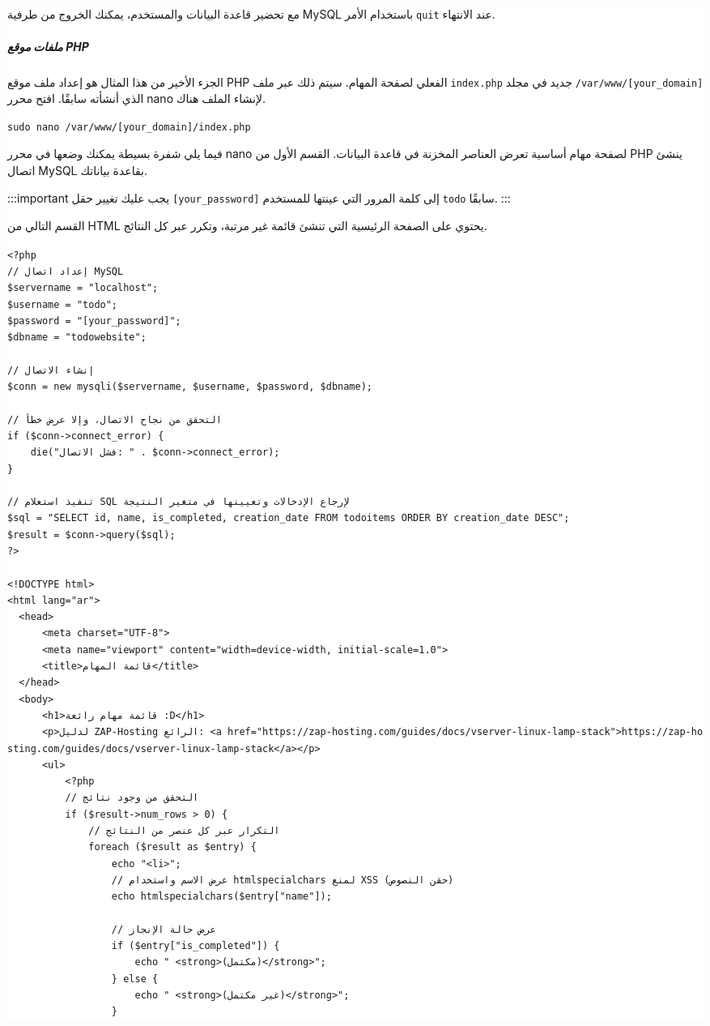 مع تحضير قاعدة البيانات والمستخدم، يمكنك الخروج من طرفية MySQL باستخدام الأمر `quit` عند الانتهاء.

##### ملفات موقع PHP

الجزء الأخير من هذا المثال هو إعداد ملف موقع PHP الفعلي لصفحة المهام. سيتم ذلك عبر ملف `index.php` جديد في مجلد `/var/www/[your_domain]` الذي أنشأته سابقًا. افتح محرر nano لإنشاء الملف هناك.
```
sudo nano /var/www/[your_domain]/index.php
```

فيما يلي شفرة بسيطة يمكنك وضعها في محرر nano لصفحة مهام أساسية تعرض العناصر المخزنة في قاعدة البيانات. القسم الأول من PHP ينشئ اتصال MySQL بقاعدة بياناتك.

:::important
يجب عليك تغيير حقل `[your_password]` إلى كلمة المرور التي عينتها للمستخدم `todo` سابقًا.
:::

القسم التالي من HTML يحتوي على الصفحة الرئيسية التي تنشئ قائمة غير مرتبة، وتكرر عبر كل النتائج.

```
<?php
// إعداد اتصال MySQL
$servername = "localhost";
$username = "todo";
$password = "[your_password]";
$dbname = "todowebsite";

// إنشاء الاتصال
$conn = new mysqli($servername, $username, $password, $dbname);

// التحقق من نجاح الاتصال، وإلا عرض خطأ
if ($conn->connect_error) {
    die("فشل الاتصال: " . $conn->connect_error);
}

// تنفيذ استعلام SQL لإرجاع الإدخالات وتعيينها في متغير النتيجة
$sql = "SELECT id, name, is_completed, creation_date FROM todoitems ORDER BY creation_date DESC";
$result = $conn->query($sql);
?>

<!DOCTYPE html>
<html lang="ar">
  <head>
      <meta charset="UTF-8">
      <meta name="viewport" content="width=device-width, initial-scale=1.0">
      <title>قائمة المهام</title>
  </head>
  <body>
      <h1>قائمة مهام رائعة :D</h1>
      <p>لدليل ZAP-Hosting الرائع: <a href="https://zap-hosting.com/guides/docs/vserver-linux-lamp-stack">https://zap-hosting.com/guides/docs/vserver-linux-lamp-stack</a></p>
      <ul>
          <?php
          // التحقق من وجود نتائج
          if ($result->num_rows > 0) {
              // التكرار عبر كل عنصر من النتائج
              foreach ($result as $entry) {
                  echo "<li>";
                  // عرض الاسم واستخدام htmlspecialchars لمنع XSS (حقن النصوص)
                  echo htmlspecialchars($entry["name"]);

                  // عرض حالة الإنجاز
                  if ($entry["is_completed"]) {
                      echo " <strong>(مكتمل)</strong>";
                  } else {
                      echo " <strong>(غير مكتمل)</strong>";
                  }
```